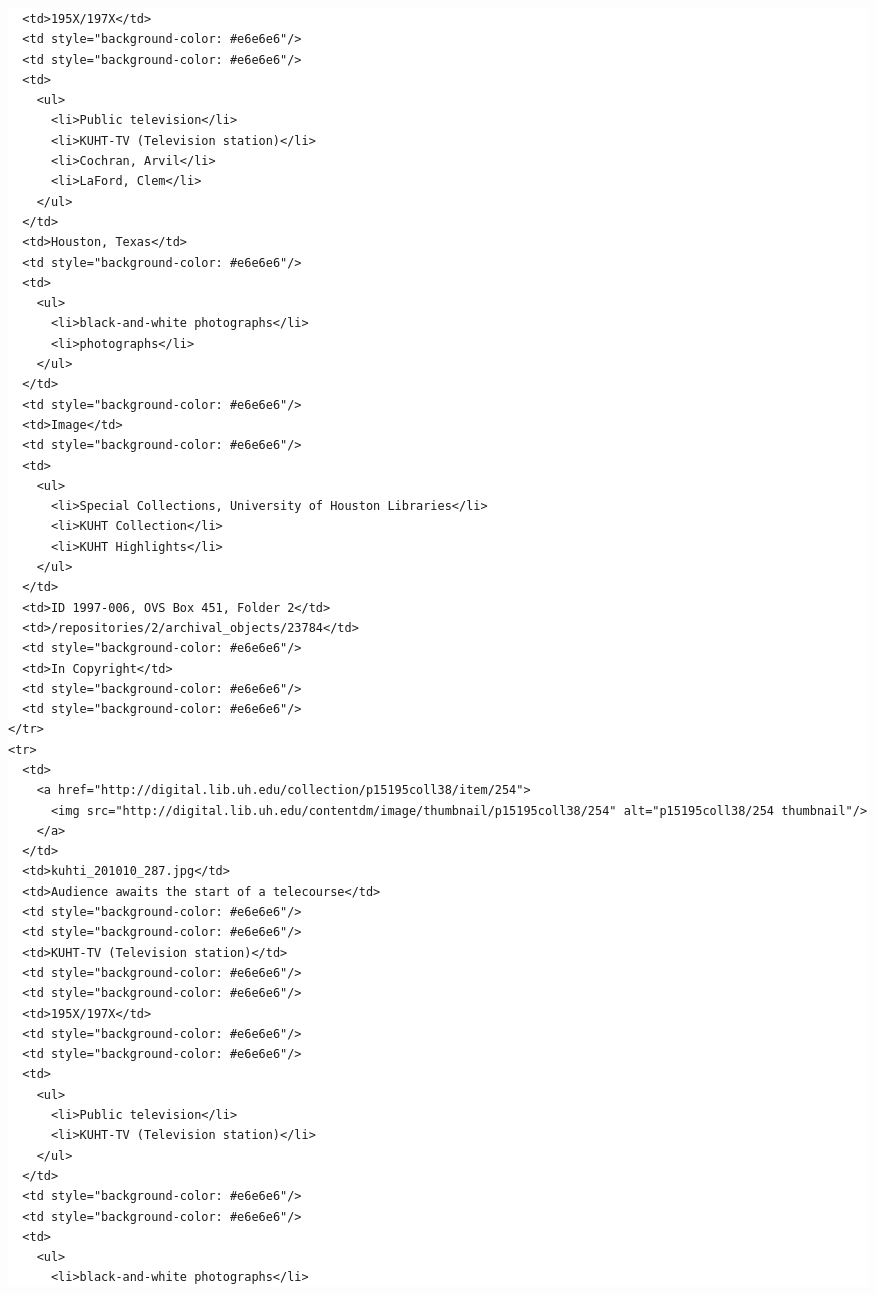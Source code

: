       <td>195X/197X</td>
      <td style="background-color: #e6e6e6"/>
      <td style="background-color: #e6e6e6"/>
      <td>
        <ul>
          <li>Public television</li>
          <li>KUHT-TV (Television station)</li>
          <li>Cochran, Arvil</li>
          <li>LaFord, Clem</li>
        </ul>
      </td>
      <td>Houston, Texas</td>
      <td style="background-color: #e6e6e6"/>
      <td>
        <ul>
          <li>black-and-white photographs</li>
          <li>photographs</li>
        </ul>
      </td>
      <td style="background-color: #e6e6e6"/>
      <td>Image</td>
      <td style="background-color: #e6e6e6"/>
      <td>
        <ul>
          <li>Special Collections, University of Houston Libraries</li>
          <li>KUHT Collection</li>
          <li>KUHT Highlights</li>
        </ul>
      </td>
      <td>ID 1997-006, OVS Box 451, Folder 2</td>
      <td>/repositories/2/archival_objects/23784</td>
      <td style="background-color: #e6e6e6"/>
      <td>In Copyright</td>
      <td style="background-color: #e6e6e6"/>
      <td style="background-color: #e6e6e6"/>
    </tr>
    <tr>
      <td>
        <a href="http://digital.lib.uh.edu/collection/p15195coll38/item/254">
          <img src="http://digital.lib.uh.edu/contentdm/image/thumbnail/p15195coll38/254" alt="p15195coll38/254 thumbnail"/>
        </a>
      </td>
      <td>kuhti_201010_287.jpg</td>
      <td>Audience awaits the start of a telecourse</td>
      <td style="background-color: #e6e6e6"/>
      <td style="background-color: #e6e6e6"/>
      <td>KUHT-TV (Television station)</td>
      <td style="background-color: #e6e6e6"/>
      <td style="background-color: #e6e6e6"/>
      <td>195X/197X</td>
      <td style="background-color: #e6e6e6"/>
      <td style="background-color: #e6e6e6"/>
      <td>
        <ul>
          <li>Public television</li>
          <li>KUHT-TV (Television station)</li>
        </ul>
      </td>
      <td style="background-color: #e6e6e6"/>
      <td style="background-color: #e6e6e6"/>
      <td>
        <ul>
          <li>black-and-white photographs</li>